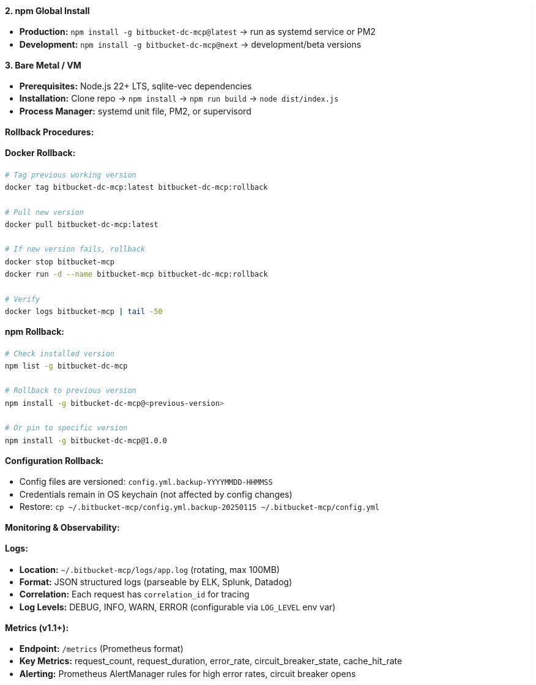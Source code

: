 **2. npm Global Install**
- **Production:** `npm install -g bitbucket-dc-mcp@latest` → run as systemd service or PM2
- **Development:** `npm install -g bitbucket-dc-mcp@next` → development/beta versions

**3. Bare Metal / VM**
- **Prerequisites:** Node.js 22+ LTS, sqlite-vec dependencies
- **Installation:** Clone repo → `npm install` → `npm run build` → `node dist/index.js`
- **Process Manager:** systemd unit file, PM2, or supervisord

**Rollback Procedures:**

**Docker Rollback:**
```bash
# Tag previous working version
docker tag bitbucket-dc-mcp:latest bitbucket-dc-mcp:rollback

# Pull new version
docker pull bitbucket-dc-mcp:latest

# If new version fails, rollback
docker stop bitbucket-mcp
docker run -d --name bitbucket-mcp bitbucket-dc-mcp:rollback

# Verify
docker logs bitbucket-mcp | tail -50
```

**npm Rollback:**
```bash
# Check installed version
npm list -g bitbucket-dc-mcp

# Rollback to previous version
npm install -g bitbucket-dc-mcp@<previous-version>

# Or pin to specific version
npm install -g bitbucket-dc-mcp@1.0.0
```

**Configuration Rollback:**
- Config files are versioned: `config.yml.backup-YYYYMMDD-HHMMSS`
- Credentials remain in OS keychain (not affected by config changes)
- Restore: `cp ~/.bitbucket-mcp/config.yml.backup-20250115 ~/.bitbucket-mcp/config.yml`

**Monitoring & Observability:**

**Logs:**
- **Location:** `~/.bitbucket-mcp/logs/app.log` (rotating, max 100MB)
- **Format:** JSON structured logs (parseable by ELK, Splunk, Datadog)
- **Correlation:** Each request has `correlation_id` for tracing
- **Log Levels:** DEBUG, INFO, WARN, ERROR (configurable via `LOG_LEVEL` env var)

**Metrics (v1.1+):**
- **Endpoint:** `/metrics` (Prometheus format)
- **Key Metrics:** request_count, request_duration, error_rate, circuit_breaker_state, cache_hit_rate
- **Alerting:** Prometheus AlertManager rules for high error rates, circuit breaker opens
